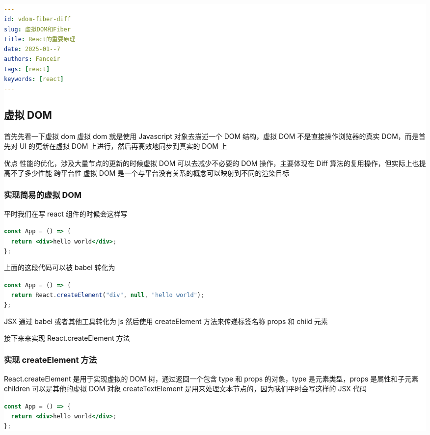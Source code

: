 ```yaml
---
id: vdom-fiber-diff
slug: 虚拟DOM和Fiber
title: React的重要原理
date: 2025-01--7
authors: Fanceir
tags: [react]
keywords: [react]
---
```


## 虚拟 DOM

首先先看一下虚拟 dom
虚拟 dom 就是使用 Javascript 对象去描述一个 DOM 结构，虚拟 DOM 不是直接操作浏览器的真实 DOM，而是首先对 UI 的更新在虚拟 DOM 上进行，然后再高效地同步到真实的 DOM 上

优点
性能的优化，涉及大量节点的更新的时候虚拟 DOM 可以去减少不必要的 DOM 操作，主要体现在 Diff 算法的复用操作，但实际上也提高不了多少性能
跨平台性 虚拟 DOM 是一个与平台没有关系的概念可以映射到不同的渲染目标

### 实现简易的虚拟 DOM

平时我们在写 react 组件的时候会这样写

```jsx
const App = () => {
  return <div>hello world</div>;
};
```

上面的这段代码可以被 babel 转化为

```js
const App = () => {
  return React.createElement("div", null, "hello world");
};
```

JSX 通过 babel 或者其他工具转化为 js 然后使用 createElement 方法来传递标签名称 props 和 child 元素

接下来来实现 React.createElement 方法

### 实现 createElement 方法

React.createElement 是用于实现虚拟的 DOM 树，通过返回一个包含 type 和 props 的对象，type 是元素类型，props 是属性和子元素
children 可以是其他的虚拟 DOM 对象
createTextElement 是用来处理文本节点的，因为我们平时会写这样的 JSX 代码

```jsx
const App = () => {
  return <div>hello world</div>;
};
```
